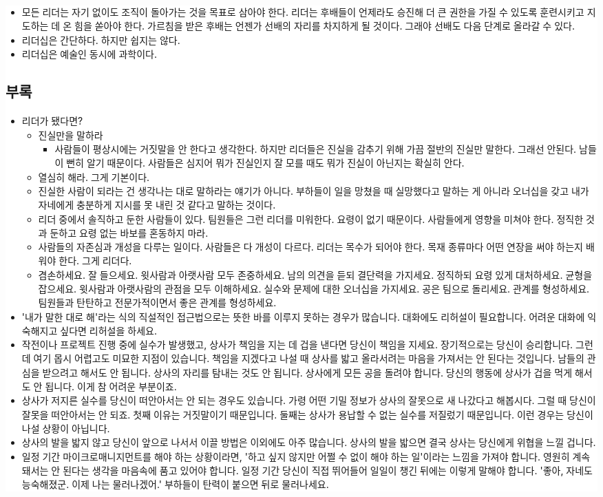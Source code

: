   - 모든 리더는 자기 없이도 조직이 돌아가는 것을 목표로 삼아야 한다. 리더는 후배들이 언제라도 승진해 더 큰 권한을 가질 수 있도록 훈련시키고 지도하는 데 온 힘을 쏟아야 한다. 가르침을 받은 후배는 언젠가 선배의 자리를 차지하게 될 것이다. 그래야 선배도 다음 단계로 올라갈 수 있다.
  - 리더십은 간단하다. 하지만 쉽지는 않다.
  - 리더십은 예술인 동시에 과학이다.

  ## 부록

  - 리더가 됐다면?
    - 진실만을 말하라
      - 사람들이 평상시에는 거짓말을 안 한다고 생각한다. 하지만 리더들은 진실을 감추기 위해 가끔 절반의 진실만 말한다. 그래선 안된다. 남들이 뻔히 알기 때문이다. 사람들은 심지어 뭐가 진실인지 잘 모를 때도 뭐가 진실이 아닌지는 확실히 안다.
    - 열심히 해라. 그게 기본이다.
    - 진실한 사람이 되라는 건 생각나는 대로 말하라는 얘기가 아니다. 부하들이 일을 망쳤을 때 실망했다고 말하는 게 아니라 오너십을 갖고 내가 자네에게 충분하게 지시를 못 내린 것 같다고 말하는 것이다.
    - 리더 중에서 솔직하고 둔한 사람들이 있다. 팀원들은 그런 리더를 미워한다. 요령이 없기 때문이다. 사람들에게 영향을 미쳐야 한다. 정직한 것과 둔하고 요령 없는 바보를 혼동하지 마라.
    - 사람들의 자존심과 개성을 다루는 일이다. 사람들은 다 개성이 다르다. 리더는 목수가 되어야 한다. 목재 종류마다 어떤 연장을 써야 하는지 배워야 한다. 그게 리더다.
    - 겸손하세요. 잘 들으세요. 윗사람과 아랫사람 모두 존중하세요. 남의 의견을 듣되 결단력을 가지세요. 정직하되 요령 있게 대처하세요. 균형을 잡으세요. 윗사람과 아랫사람의 관점을 모두 이해하세요. 실수와 문제에 대한 오너십을 가지세요. 공은 팀으로 돌리세요. 관계를 형성하세요. 팀원들과 탄탄하고 전문가적이면서 좋은 관계를 형성하세요.
  - '내가 말한 대로 해'라는 식의 직설적인 접근법으로는 뜻한 바를 이루지 못하는 경우가 많습니다. 대화에도 리허설이 필요합니다. 어려운 대화에 익숙해지고 싶다면 리허설을 하세요.
  - 작전이나 프로젝트 진행 중에 실수가 발생했고, 상사가 책임을 지는 데 겁을 낸다면 당신이 책임을 지세요. 장기적으로는 당신이 승리합니다. 그런데 여기 몹시 어렵고도 미묘한 지점이 있습니다. 책임을 지겠다고 나설 때 상사를 밟고 올라서려는 마음을 가져서는 안 된다는 것입니다. 남들의 관심을 받으려고 해서도 안 됩니다. 상사의 자리를 탐내는 것도 안 됩니다. 상사에게 모든 공을 돌려야 합니다. 당신의 행동에 상사가 겁을 먹게 해서도 안 됩니다. 이게 참 어려운 부분이죠.
  - 상사가 저지른 실수를 당신이 떠안아서는 안 되는 경우도 있습니다. 가령 어떤 기밀 정보가 상사의 잘못으로 새 나갔다고 해봅시다. 그럴 때 당신이 잘못을 떠안아서는 안 되죠. 첫째 이유는 거짓말이기 때문입니다. 둘째는 상사가 용납할 수 없는 실수를 저질렀기 때문입니다. 이런 경우는 당신이 나설 상황이 아닙니다.
  - 상사의 발을 밟지 않고 당신이 앞으로 나서서 이끌 방법은 이외에도 아주 많습니다. 상사의 발을 밟으면 결국 상사는 당신에게 위협을 느낄 겁니다.
  - 일정 기간 마이크로매니지먼트를 해야 하는 상황이라면, '하고 싶지 않지만 어쩔 수 없이 해야 하는 일'이라는 느낌을 가져야 합니다. 영원히 계속돼서는 안 된다는 생각을 마음속에 품고 있어야 합니다. 일정 기간 당신이 직접 뛰어들어 일일이 챙긴 뒤에는 이렇게 말해야 합니다. '좋아, 자네도 능숙해졌군. 이제 나는 물러나겠어.' 부하들이 탄력이 붙으면 뒤로 물러나세요.
